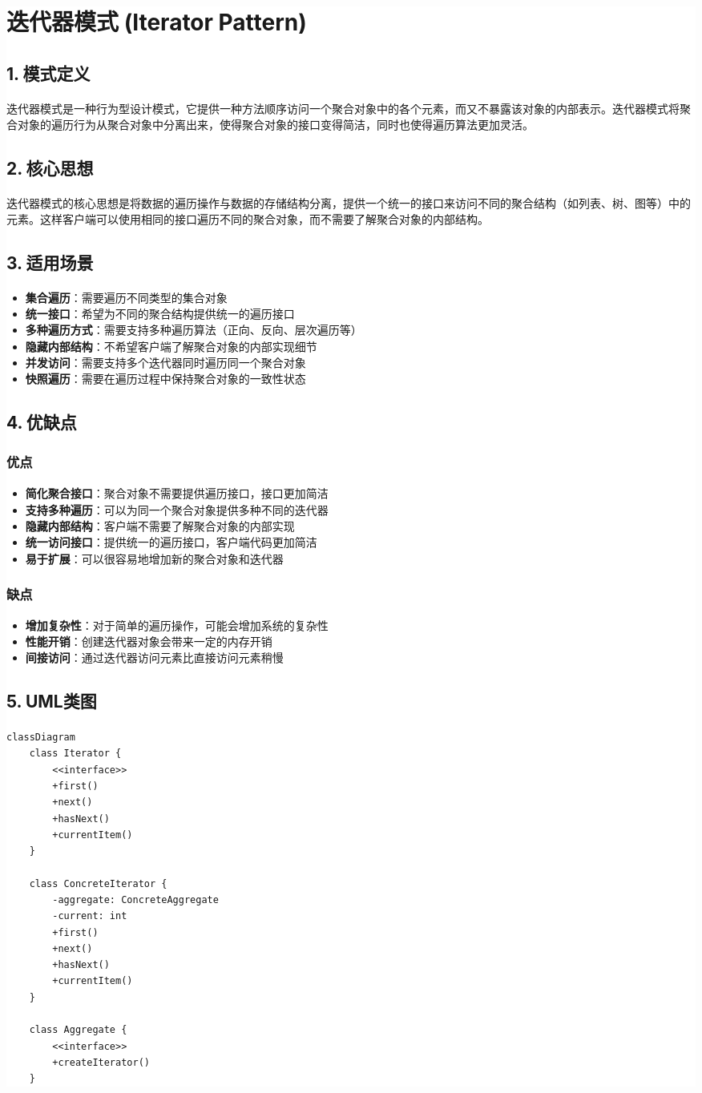 # 迭代器模式 (Iterator Pattern)

## 1. 模式定义

迭代器模式是一种行为型设计模式，它提供一种方法顺序访问一个聚合对象中的各个元素，而又不暴露该对象的内部表示。迭代器模式将聚合对象的遍历行为从聚合对象中分离出来，使得聚合对象的接口变得简洁，同时也使得遍历算法更加灵活。

## 2. 核心思想

迭代器模式的核心思想是将数据的遍历操作与数据的存储结构分离，提供一个统一的接口来访问不同的聚合结构（如列表、树、图等）中的元素。这样客户端可以使用相同的接口遍历不同的聚合对象，而不需要了解聚合对象的内部结构。

## 3. 适用场景

- **集合遍历**：需要遍历不同类型的集合对象
- **统一接口**：希望为不同的聚合结构提供统一的遍历接口
- **多种遍历方式**：需要支持多种遍历算法（正向、反向、层次遍历等）
- **隐藏内部结构**：不希望客户端了解聚合对象的内部实现细节
- **并发访问**：需要支持多个迭代器同时遍历同一个聚合对象
- **快照遍历**：需要在遍历过程中保持聚合对象的一致性状态

## 4. 优缺点

### 优点
- **简化聚合接口**：聚合对象不需要提供遍历接口，接口更加简洁
- **支持多种遍历**：可以为同一个聚合对象提供多种不同的迭代器
- **隐藏内部结构**：客户端不需要了解聚合对象的内部实现
- **统一访问接口**：提供统一的遍历接口，客户端代码更加简洁
- **易于扩展**：可以很容易地增加新的聚合对象和迭代器

### 缺点
- **增加复杂性**：对于简单的遍历操作，可能会增加系统的复杂性
- **性能开销**：创建迭代器对象会带来一定的内存开销
- **间接访问**：通过迭代器访问元素比直接访问元素稍慢

## 5. UML类图

```mermaid
classDiagram
    class Iterator {
        <<interface>>
        +first()
        +next()
        +hasNext()
        +currentItem()
    }
    
    class ConcreteIterator {
        -aggregate: ConcreteAggregate
        -current: int
        +first()
        +next()
        +hasNext()
        +currentItem()
    }
    
    class Aggregate {
        <<interface>>
        +createIterator()
    }
```